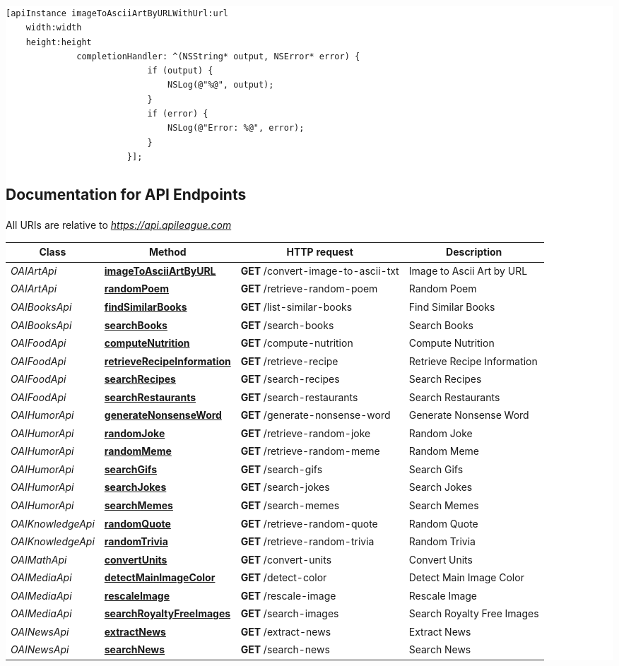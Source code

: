 ```objc
[apiInstance imageToAsciiArtByURLWithUrl:url
    width:width
    height:height
              completionHandler: ^(NSString* output, NSError* error) {
                            if (output) {
                                NSLog(@"%@", output);
                            }
                            if (error) {
                                NSLog(@"Error: %@", error);
                            }
                        }];

```

## Documentation for API Endpoints

All URIs are relative to *https://api.apileague.com*

Class | Method | HTTP request | Description
------------ | ------------- | ------------- | -------------
*OAIArtApi* | [**imageToAsciiArtByURL**](docs/OAIArtApi.md#imagetoasciiartbyurl) | **GET** /convert-image-to-ascii-txt | Image to Ascii Art by URL
*OAIArtApi* | [**randomPoem**](docs/OAIArtApi.md#randompoem) | **GET** /retrieve-random-poem | Random Poem
*OAIBooksApi* | [**findSimilarBooks**](docs/OAIBooksApi.md#findsimilarbooks) | **GET** /list-similar-books | Find Similar Books
*OAIBooksApi* | [**searchBooks**](docs/OAIBooksApi.md#searchbooks) | **GET** /search-books | Search Books
*OAIFoodApi* | [**computeNutrition**](docs/OAIFoodApi.md#computenutrition) | **GET** /compute-nutrition | Compute Nutrition
*OAIFoodApi* | [**retrieveRecipeInformation**](docs/OAIFoodApi.md#retrieverecipeinformation) | **GET** /retrieve-recipe | Retrieve Recipe Information
*OAIFoodApi* | [**searchRecipes**](docs/OAIFoodApi.md#searchrecipes) | **GET** /search-recipes | Search Recipes
*OAIFoodApi* | [**searchRestaurants**](docs/OAIFoodApi.md#searchrestaurants) | **GET** /search-restaurants | Search Restaurants
*OAIHumorApi* | [**generateNonsenseWord**](docs/OAIHumorApi.md#generatenonsenseword) | **GET** /generate-nonsense-word | Generate Nonsense Word
*OAIHumorApi* | [**randomJoke**](docs/OAIHumorApi.md#randomjoke) | **GET** /retrieve-random-joke | Random Joke
*OAIHumorApi* | [**randomMeme**](docs/OAIHumorApi.md#randommeme) | **GET** /retrieve-random-meme | Random Meme
*OAIHumorApi* | [**searchGifs**](docs/OAIHumorApi.md#searchgifs) | **GET** /search-gifs | Search Gifs
*OAIHumorApi* | [**searchJokes**](docs/OAIHumorApi.md#searchjokes) | **GET** /search-jokes | Search Jokes
*OAIHumorApi* | [**searchMemes**](docs/OAIHumorApi.md#searchmemes) | **GET** /search-memes | Search Memes
*OAIKnowledgeApi* | [**randomQuote**](docs/OAIKnowledgeApi.md#randomquote) | **GET** /retrieve-random-quote | Random Quote
*OAIKnowledgeApi* | [**randomTrivia**](docs/OAIKnowledgeApi.md#randomtrivia) | **GET** /retrieve-random-trivia | Random Trivia
*OAIMathApi* | [**convertUnits**](docs/OAIMathApi.md#convertunits) | **GET** /convert-units | Convert Units
*OAIMediaApi* | [**detectMainImageColor**](docs/OAIMediaApi.md#detectmainimagecolor) | **GET** /detect-color | Detect Main Image Color
*OAIMediaApi* | [**rescaleImage**](docs/OAIMediaApi.md#rescaleimage) | **GET** /rescale-image | Rescale Image
*OAIMediaApi* | [**searchRoyaltyFreeImages**](docs/OAIMediaApi.md#searchroyaltyfreeimages) | **GET** /search-images | Search Royalty Free Images
*OAINewsApi* | [**extractNews**](docs/OAINewsApi.md#extractnews) | **GET** /extract-news | Extract News
*OAINewsApi* | [**searchNews**](docs/OAINewsApi.md#searchnews) | **GET** /search-news | Search News